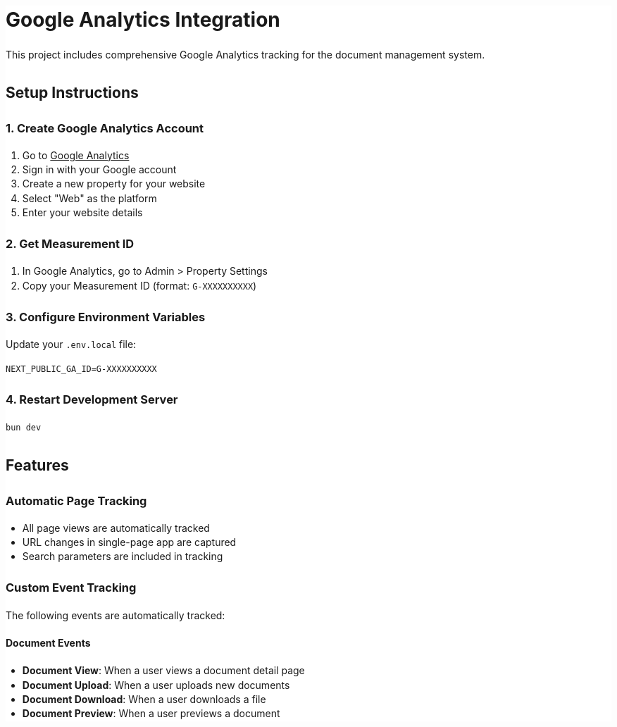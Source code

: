 # Google Analytics Integration

This project includes comprehensive Google Analytics tracking for the document management system.

## Setup Instructions

### 1. Create Google Analytics Account

1. Go to [Google Analytics](https://analytics.google.com)
2. Sign in with your Google account
3. Create a new property for your website
4. Select "Web" as the platform
5. Enter your website details

### 2. Get Measurement ID

1. In Google Analytics, go to Admin > Property Settings
2. Copy your Measurement ID (format: `G-XXXXXXXXXX`)

### 3. Configure Environment Variables

Update your `.env.local` file:

```env
NEXT_PUBLIC_GA_ID=G-XXXXXXXXXX
```

### 4. Restart Development Server

```bash
bun dev
```

## Features

### Automatic Page Tracking

- All page views are automatically tracked
- URL changes in single-page app are captured
- Search parameters are included in tracking

### Custom Event Tracking

The following events are automatically tracked:

#### Document Events

- **Document View**: When a user views a document detail page
- **Document Upload**: When a user uploads new documents
- **Document Download**: When a user downloads a file
- **Document Preview**: When a user previews a document
